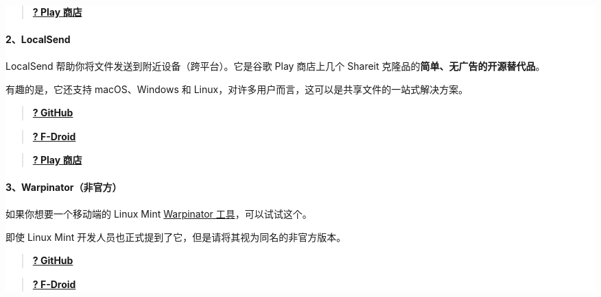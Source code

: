 

> 
> **[? Play 商店](https://play.google.com/store/apps/details?id=org.kde.kdeconnect_tp)**
> 
> 
> 


#### 2、LocalSend


LocalSend 帮助你将文件发送到附近设备（跨平台）。它是谷歌 Play 商店上几个 Shareit 克隆品的**简单、无广告的开源替代品**。


有趣的是，它还支持 macOS、Windows 和 Linux，对许多用户而言，这可以是共享文件的一站式解决方案。



> 
> **[? GitHub](https://github.com/localsend/localsend)**
> 
> 
> 



> 
> **[? F-Droid](https://f-droid.org/packages/org.localsend.localsend_app/)**
> 
> 
> 



> 
> **[? Play 商店](https://play.google.com/store/apps/details?id=org.localsend.localsend_app)**
> 
> 
> 


#### 3、Warpinator（非官方）


如果你想要一个移动端的 Linux Mint [Warpinator 工具](https://github.com/linuxmint/warpinator)，可以试试这个。


即使 Linux Mint 开发人员也正式提到了它，但是请将其视为同名的非官方版本。



> 
> **[? GitHub](https://github.com/slowscript/warpinator-android)**
> 
> 
> 



> 
> **[? F-Droid](https://f-droid.org/en/packages/slowscript.warpinator/)**
> 
> 
> 
